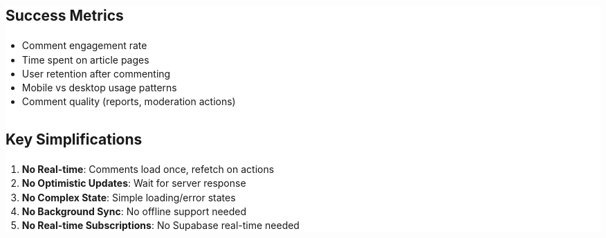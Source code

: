 ## Success Metrics

- Comment engagement rate
- Time spent on article pages
- User retention after commenting
- Mobile vs desktop usage patterns
- Comment quality (reports, moderation actions)

## Key Simplifications

1. **No Real-time**: Comments load once, refetch on actions
2. **No Optimistic Updates**: Wait for server response
3. **No Complex State**: Simple loading/error states
4. **No Background Sync**: No offline support needed
5. **No Real-time Subscriptions**: No Supabase real-time needed 